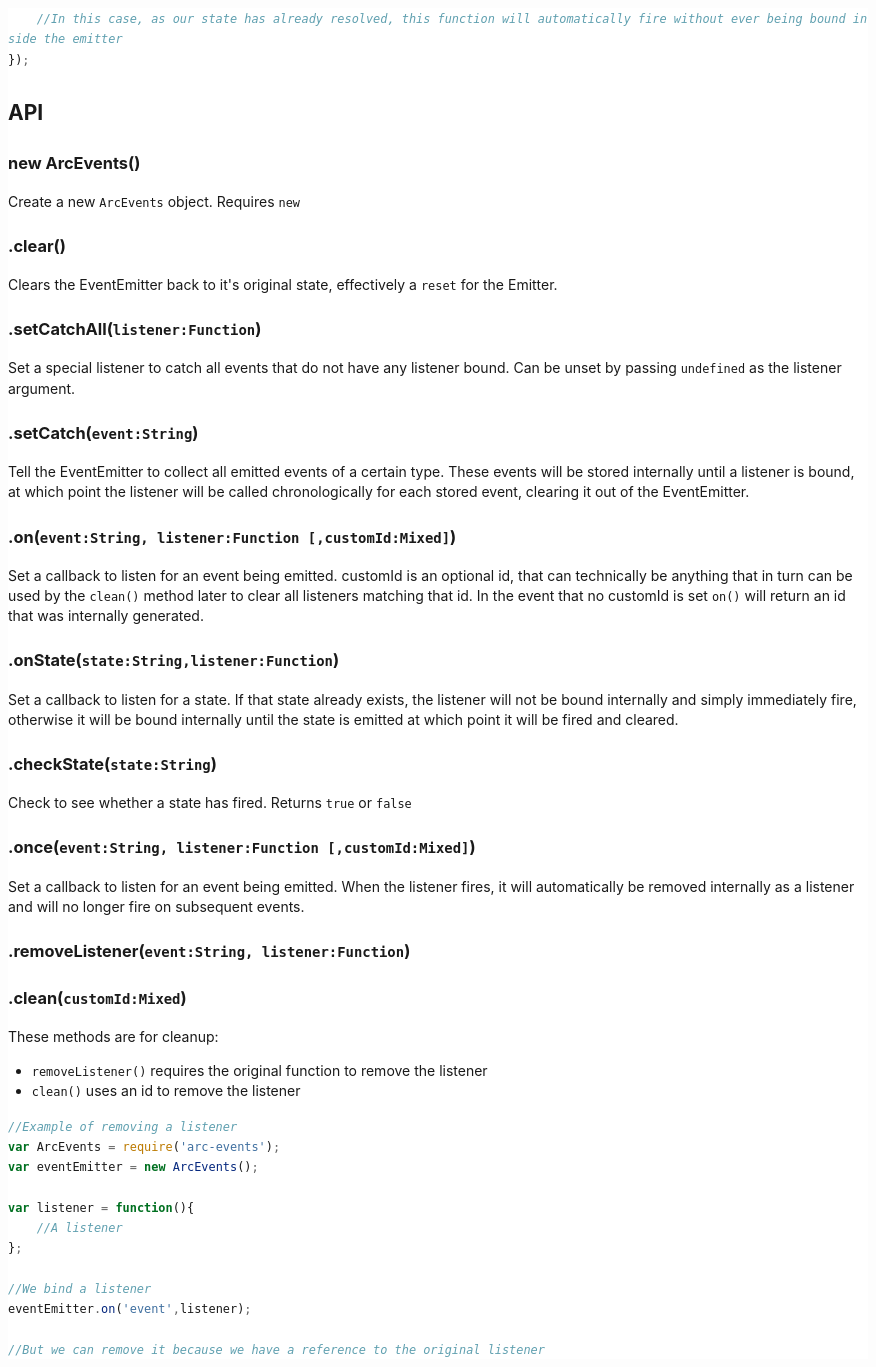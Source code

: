 ```js
    //In this case, as our state has already resolved, this function will automatically fire without ever being bound inside the emitter
});
```

## API

### new ArcEvents()
Create a new `ArcEvents` object. Requires `new`

### .clear()
Clears the EventEmitter back to it's original state, effectively a `reset` for the Emitter.

### .setCatchAll(`listener:Function`)
Set a special listener to catch all events that do not have any listener bound. Can be unset by passing `undefined` as the listener argument.

### .setCatch(`event:String`)
Tell the EventEmitter to collect all emitted events of a certain type. These events will be stored internally until a listener is bound, at which point the listener will be called chronologically for each stored event, clearing it out of the EventEmitter.

### .on(`event:String, listener:Function [,customId:Mixed]`)
Set a callback to listen for an event being emitted. customId is an optional id, that can technically be anything that in turn can be used by the `clean()` method later to clear all listeners matching that id. In the event that no customId is set `on()` will return an id that was internally generated.

### .onState(`state:String,listener:Function`)
Set a callback to listen for a state. If that state already exists, the listener will not be bound internally and simply immediately fire, otherwise it will be bound internally until the state is emitted at which point it will be fired and cleared.

### .checkState(`state:String`)
Check to see whether a state has fired. Returns `true` or `false`

### .once(`event:String, listener:Function [,customId:Mixed]`)
Set a callback to listen for an event being emitted. When the listener fires, it will automatically be removed internally as a listener and will no longer fire on subsequent events.

### .removeListener(`event:String, listener:Function`)
### .clean(`customId:Mixed`)
These methods are for cleanup:
* `removeListener()` requires the original function to remove the listener
* `clean()` uses an id to remove the listener
```js
//Example of removing a listener
var ArcEvents = require('arc-events');
var eventEmitter = new ArcEvents();

var listener = function(){
    //A listener
};

//We bind a listener
eventEmitter.on('event',listener);

//But we can remove it because we have a reference to the original listener
```